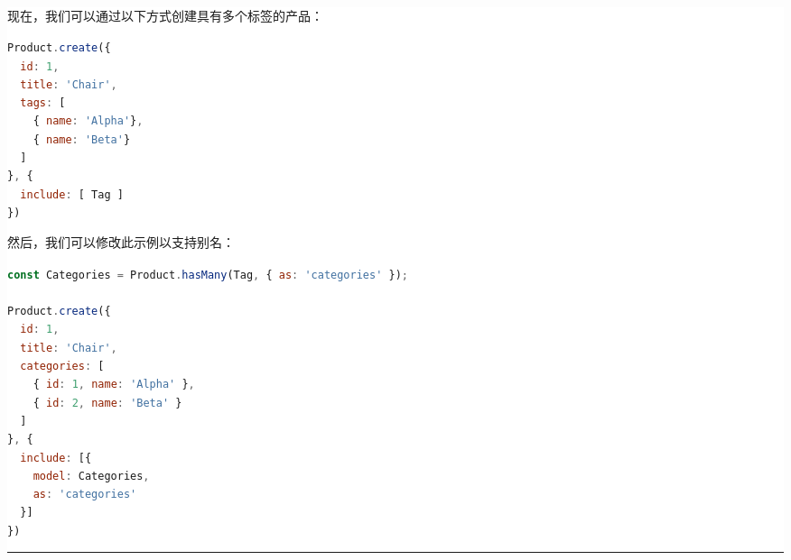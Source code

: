 现在，我们可以通过以下方式创建具有多个标签的产品：

```js
Product.create({
  id: 1,
  title: 'Chair',
  tags: [
    { name: 'Alpha'},
    { name: 'Beta'}
  ]
}, {
  include: [ Tag ]
})
```

然后，我们可以修改此示例以支持别名：

```js
const Categories = Product.hasMany(Tag, { as: 'categories' });

Product.create({
  id: 1,
  title: 'Chair',
  categories: [
    { id: 1, name: 'Alpha' },
    { id: 2, name: 'Beta' }
  ]
}, {
  include: [{
    model: Categories,
    as: 'categories'
  }]
})
```

***

[0]: https://www.npmjs.org/package/inflection
